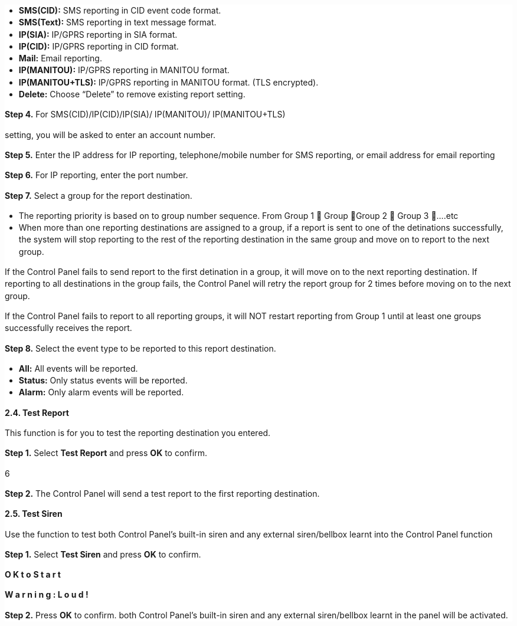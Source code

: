 * **SMS(CID):** SMS reporting in CID event code format.
* **SMS(Text):** SMS reporting in text message format.
* **IP(SIA):** IP/GPRS reporting in SIA format.
* **IP(CID):** IP/GPRS reporting in CID format.
* **Mail:** Email reporting.
* **IP(MANITOU):** IP/GPRS reporting in MANITOU format.
* **IP(MANITOU+TLS):** IP/GPRS reporting in MANITOU format. (TLS encrypted).
* **Delete:** Choose “Delete” to remove existing report setting.

**Step 4.** For SMS(CID)/IP(CID)/IP(SIA)/ IP(MANITOU)/ IP(MANITOU+TLS)

setting, you will be asked to enter an account number.

**Step 5.** Enter the IP address for IP reporting, telephone/mobile number for SMS reporting, or email address for email reporting

**Step 6.** For IP reporting, enter the port number.

**Step 7.** Select a group for the report destination.

* The reporting priority is based on to group number sequence. From Group 1  Group Group 2  Group 3 ….etc
* When more than one reporting destinations are assigned to a group, if a report is sent to one of the detinations successfully, the system will stop reporting to the rest of the reporting destination in the same group and move on to report to the next group.

If the Control Panel fails to send report to the first detination in a group, it will move on to the next reporting destination. If reporting to all destinations in the group fails, the Control Panel will retry the report group for 2 times before moving on to the next group.

If the Control Panel fails to report to all reporting groups, it will NOT restart reporting from Group 1 until at least one groups successfully receives the report.

**Step 8.** Select the event type to be reported to this report destination.

* **All:** All events will be reported.
* **Status:** Only status events will be reported.
* **Alarm:** Only alarm events will be reported.

**2.4. Test Report**

This function is for you to test the reporting destination you entered.

**Step 1.** Select **Test Report** and press **OK** to confirm.

6

**Step 2.** The Control Panel will send a test report to the first reporting destination.

**2.5. Test Siren**

Use the function to test both Control Panel’s built-in siren and any external siren/bellbox learnt into the Control Panel function

**Step 1.** Select **Test Siren** and press **OK** to confirm.

**O K t o** **S t a r t**

**W a r n i n g : L o u d !**

**Step 2.** Press **OK** to confirm. both Control Panel’s built-in siren and any external siren/bellbox learnt in the panel will be activated.
